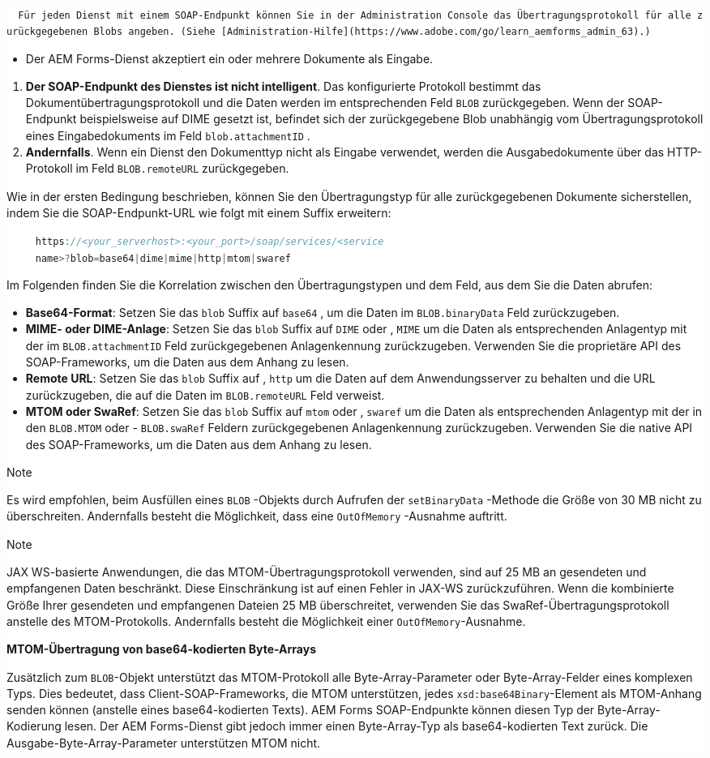       Für jeden Dienst mit einem SOAP-Endpunkt können Sie in der Administration Console das Übertragungsprotokoll für alle zurückgegebenen Blobs angeben. (Siehe [Administration-Hilfe](https://www.adobe.com/go/learn_aemforms_admin_63).)

   * Der AEM Forms-Dienst akzeptiert ein oder mehrere Dokumente als Eingabe.

1. **Der SOAP-Endpunkt des Dienstes ist nicht intelligent**. Das konfigurierte Protokoll bestimmt das Dokumentübertragungsprotokoll und die Daten werden im entsprechenden Feld `BLOB` zurückgegeben. Wenn der SOAP-Endpunkt beispielsweise auf DIME gesetzt ist, befindet sich der zurückgegebene Blob unabhängig vom Übertragungsprotokoll eines Eingabedokuments im Feld `blob.attachmentID` .
1. **Andernfalls**. Wenn ein Dienst den Dokumenttyp nicht als Eingabe verwendet, werden die Ausgabedokumente über das HTTP-Protokoll im Feld `BLOB.remoteURL` zurückgegeben.

Wie in der ersten Bedingung beschrieben, können Sie den Übertragungstyp für alle zurückgegebenen Dokumente sicherstellen, indem Sie die SOAP-Endpunkt-URL wie folgt mit einem Suffix erweitern:

```java
     https://<your_serverhost>:<your_port>/soap/services/<service
     name>?blob=base64|dime|mime|http|mtom|swaref
```

Im Folgenden finden Sie die Korrelation zwischen den Übertragungstypen und dem Feld, aus dem Sie die Daten abrufen:

* **Base64-Format**: Setzen Sie das  `blob` Suffix auf  `base64` , um die Daten im  `BLOB.binaryData` Feld zurückzugeben.
* **MIME- oder DIME-Anlage**: Setzen Sie das  `blob` Suffix auf  `DIME` oder ,  `MIME` um die Daten als entsprechenden Anlagentyp mit der im  `BLOB.attachmentID` Feld zurückgegebenen Anlagenkennung zurückzugeben. Verwenden Sie die proprietäre API des SOAP-Frameworks, um die Daten aus dem Anhang zu lesen.
* **Remote URL**: Setzen Sie das  `blob` Suffix auf ,  `http` um die Daten auf dem Anwendungsserver zu behalten und die URL zurückzugeben, die auf die Daten im  `BLOB.remoteURL` Feld verweist.
* **MTOM oder SwaRef**: Setzen Sie das  `blob` Suffix auf  `mtom` oder ,  `swaref` um die Daten als entsprechenden Anlagentyp mit der in den  `BLOB.MTOM` oder - `BLOB.swaRef` Feldern zurückgegebenen Anlagenkennung zurückzugeben. Verwenden Sie die native API des SOAP-Frameworks, um die Daten aus dem Anhang zu lesen.

>[!NOTE]
>
>Es wird empfohlen, beim Ausfüllen eines `BLOB` -Objekts durch Aufrufen der `setBinaryData` -Methode die Größe von 30 MB nicht zu überschreiten. Andernfalls besteht die Möglichkeit, dass eine `OutOfMemory` -Ausnahme auftritt.

>[!NOTE]
>
>JAX WS-basierte Anwendungen, die das MTOM-Übertragungsprotokoll verwenden, sind auf 25 MB an gesendeten und empfangenen Daten beschränkt. Diese Einschränkung ist auf einen Fehler in JAX-WS zurückzuführen. Wenn die kombinierte Größe Ihrer gesendeten und empfangenen Dateien 25 MB überschreitet, verwenden Sie das SwaRef-Übertragungsprotokoll anstelle des MTOM-Protokolls. Andernfalls besteht die Möglichkeit einer `OutOfMemory`-Ausnahme.

**MTOM-Übertragung von base64-kodierten Byte-Arrays**

Zusätzlich zum `BLOB`-Objekt unterstützt das MTOM-Protokoll alle Byte-Array-Parameter oder Byte-Array-Felder eines komplexen Typs. Dies bedeutet, dass Client-SOAP-Frameworks, die MTOM unterstützen, jedes `xsd:base64Binary`-Element als MTOM-Anhang senden können (anstelle eines base64-kodierten Texts). AEM Forms SOAP-Endpunkte können diesen Typ der Byte-Array-Kodierung lesen. Der AEM Forms-Dienst gibt jedoch immer einen Byte-Array-Typ als base64-kodierten Text zurück. Die Ausgabe-Byte-Array-Parameter unterstützen MTOM nicht.
